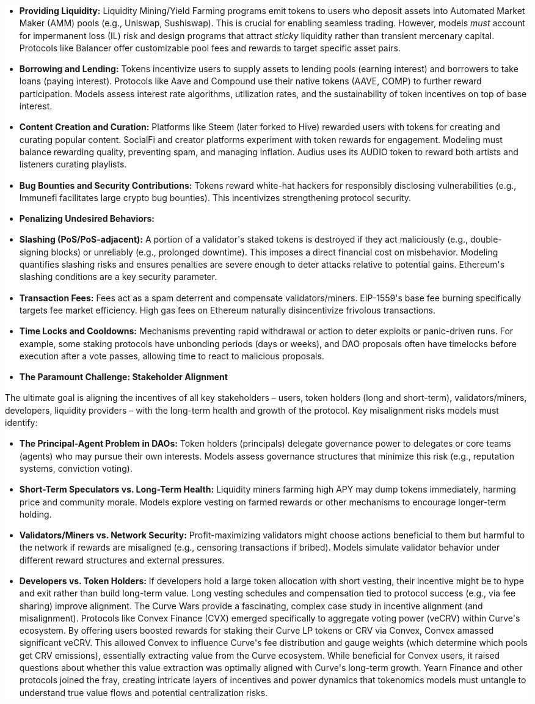 *   **Providing Liquidity:** Liquidity Mining/Yield Farming programs emit tokens to users who deposit assets into Automated Market Maker (AMM) pools (e.g., Uniswap, Sushiswap). This is crucial for enabling seamless trading. However, models *must* account for impermanent loss (IL) risk and design programs that attract *sticky* liquidity rather than transient mercenary capital. Protocols like Balancer offer customizable pool fees and rewards to target specific asset pairs.

*   **Borrowing and Lending:** Tokens incentivize users to supply assets to lending pools (earning interest) and borrowers to take loans (paying interest). Protocols like Aave and Compound use their native tokens (AAVE, COMP) to further reward participation. Models assess interest rate algorithms, utilization rates, and the sustainability of token incentives on top of base interest.

*   **Content Creation and Curation:** Platforms like Steem (later forked to Hive) rewarded users with tokens for creating and curating popular content. SocialFi and creator platforms experiment with token rewards for engagement. Modeling must balance rewarding quality, preventing spam, and managing inflation. Audius uses its AUDIO token to reward both artists and listeners curating playlists.

*   **Bug Bounties and Security Contributions:** Tokens reward white-hat hackers for responsibly disclosing vulnerabilities (e.g., Immunefi facilitates large crypto bug bounties). This incentivizes strengthening protocol security.

*   **Penalizing Undesired Behaviors:**

*   **Slashing (PoS/PoS-adjacent):** A portion of a validator's staked tokens is destroyed if they act maliciously (e.g., double-signing blocks) or unreliably (e.g., prolonged downtime). This imposes a direct financial cost on misbehavior. Modeling quantifies slashing risks and ensures penalties are severe enough to deter attacks relative to potential gains. Ethereum's slashing conditions are a key security parameter.

*   **Transaction Fees:** Fees act as a spam deterrent and compensate validators/miners. EIP-1559's base fee burning specifically targets fee market efficiency. High gas fees on Ethereum naturally disincentivize frivolous transactions.

*   **Time Locks and Cooldowns:** Mechanisms preventing rapid withdrawal or action to deter exploits or panic-driven runs. For example, some staking protocols have unbonding periods (days or weeks), and DAO proposals often have timelocks before execution after a vote passes, allowing time to react to malicious proposals.

*   **The Paramount Challenge: Stakeholder Alignment**

The ultimate goal is aligning the incentives of all key stakeholders – users, token holders (long and short-term), validators/miners, developers, liquidity providers – with the long-term health and growth of the protocol. Key misalignment risks models must identify:

*   **The Principal-Agent Problem in DAOs:** Token holders (principals) delegate governance power to delegates or core teams (agents) who may pursue their own interests. Models assess governance structures that minimize this risk (e.g., reputation systems, conviction voting).

*   **Short-Term Speculators vs. Long-Term Health:** Liquidity miners farming high APY may dump tokens immediately, harming price and community morale. Models explore vesting on farmed rewards or other mechanisms to encourage longer-term holding.

*   **Validators/Miners vs. Network Security:** Profit-maximizing validators might choose actions beneficial to them but harmful to the network if rewards are misaligned (e.g., censoring transactions if bribed). Models simulate validator behavior under different reward structures and external pressures.

*   **Developers vs. Token Holders:** If developers hold a large token allocation with short vesting, their incentive might be to hype and exit rather than build long-term value. Long vesting schedules and compensation tied to protocol success (e.g., via fee sharing) improve alignment. The Curve Wars provide a fascinating, complex case study in incentive alignment (and misalignment). Protocols like Convex Finance (CVX) emerged specifically to aggregate voting power (veCRV) within Curve's ecosystem. By offering users boosted rewards for staking their Curve LP tokens or CRV via Convex, Convex amassed significant veCRV. This allowed Convex to influence Curve's fee distribution and gauge weights (which determine which pools get CRV emissions), essentially extracting value from the Curve ecosystem. While beneficial for Convex users, it raised questions about whether this value extraction was optimally aligned with Curve's long-term growth. Yearn Finance and other protocols joined the fray, creating intricate layers of incentives and power dynamics that tokenomics models must untangle to understand true value flows and potential centralization risks.
